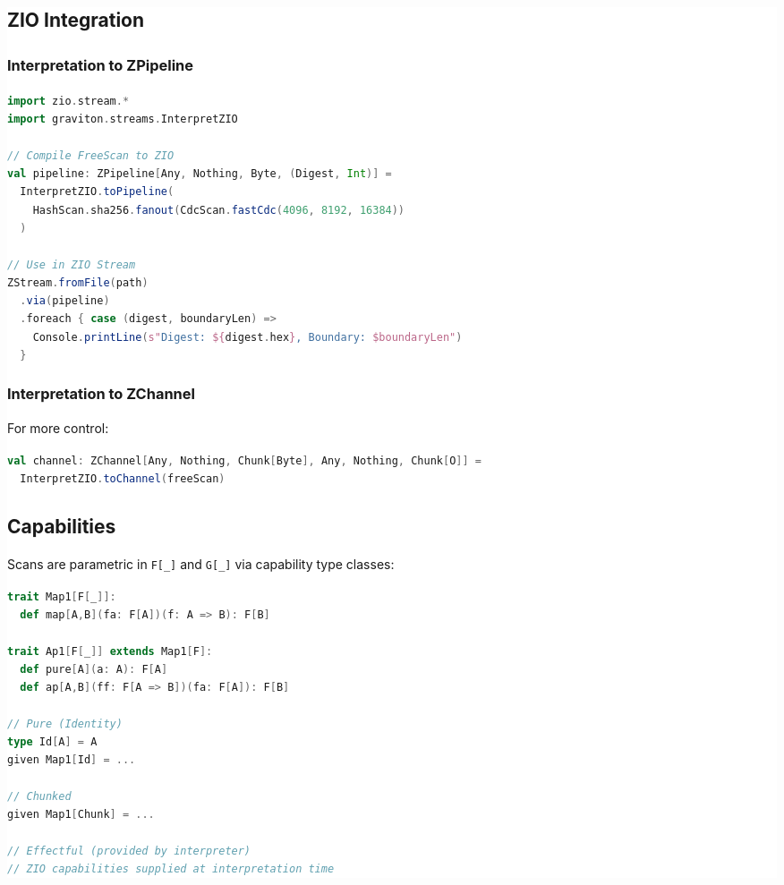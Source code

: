 ## ZIO Integration

### Interpretation to ZPipeline

```scala
import zio.stream.*
import graviton.streams.InterpretZIO

// Compile FreeScan to ZIO
val pipeline: ZPipeline[Any, Nothing, Byte, (Digest, Int)] =
  InterpretZIO.toPipeline(
    HashScan.sha256.fanout(CdcScan.fastCdc(4096, 8192, 16384))
  )

// Use in ZIO Stream
ZStream.fromFile(path)
  .via(pipeline)
  .foreach { case (digest, boundaryLen) =>
    Console.printLine(s"Digest: ${digest.hex}, Boundary: $boundaryLen")
  }
```

### Interpretation to ZChannel

For more control:

```scala
val channel: ZChannel[Any, Nothing, Chunk[Byte], Any, Nothing, Chunk[O]] =
  InterpretZIO.toChannel(freeScan)
```

## Capabilities

Scans are parametric in `F[_]` and `G[_]` via capability type classes:

```scala
trait Map1[F[_]]:
  def map[A,B](fa: F[A])(f: A => B): F[B]

trait Ap1[F[_]] extends Map1[F]:
  def pure[A](a: A): F[A]
  def ap[A,B](ff: F[A => B])(fa: F[A]): F[B]

// Pure (Identity)
type Id[A] = A
given Map1[Id] = ...

// Chunked
given Map1[Chunk] = ...

// Effectful (provided by interpreter)
// ZIO capabilities supplied at interpretation time
```
